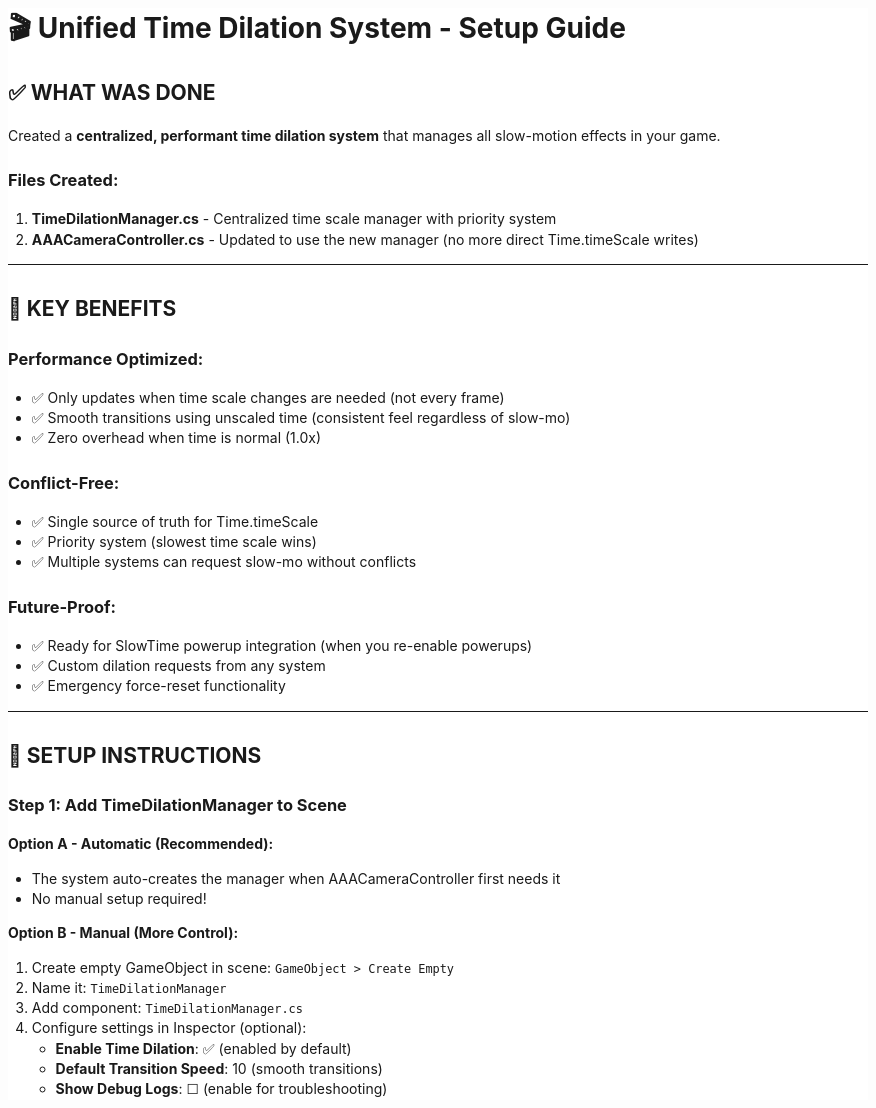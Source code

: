 # 🎬 Unified Time Dilation System - Setup Guide

## ✅ WHAT WAS DONE

Created a **centralized, performant time dilation system** that manages all slow-motion effects in your game.

### **Files Created:**
1. **TimeDilationManager.cs** - Centralized time scale manager with priority system
2. **AAACameraController.cs** - Updated to use the new manager (no more direct Time.timeScale writes)

---

## 🎯 KEY BENEFITS

### **Performance Optimized:**
- ✅ Only updates when time scale changes are needed (not every frame)
- ✅ Smooth transitions using unscaled time (consistent feel regardless of slow-mo)
- ✅ Zero overhead when time is normal (1.0x)

### **Conflict-Free:**
- ✅ Single source of truth for Time.timeScale
- ✅ Priority system (slowest time scale wins)
- ✅ Multiple systems can request slow-mo without conflicts

### **Future-Proof:**
- ✅ Ready for SlowTime powerup integration (when you re-enable powerups)
- ✅ Custom dilation requests from any system
- ✅ Emergency force-reset functionality

---

## 🚀 SETUP INSTRUCTIONS

### **Step 1: Add TimeDilationManager to Scene**

**Option A - Automatic (Recommended):**
- The system auto-creates the manager when AAACameraController first needs it
- No manual setup required!

**Option B - Manual (More Control):**
1. Create empty GameObject in scene: `GameObject > Create Empty`
2. Name it: `TimeDilationManager`
3. Add component: `TimeDilationManager.cs`
4. Configure settings in Inspector (optional):
   - **Enable Time Dilation**: ✅ (enabled by default)
   - **Default Transition Speed**: 10 (smooth transitions)
   - **Show Debug Logs**: ☐ (enable for troubleshooting)
